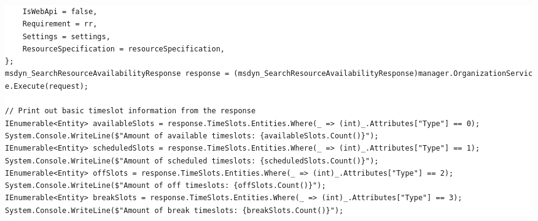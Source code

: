 ```
    IsWebApi = false,
    Requirement = rr,
    Settings = settings,
    ResourceSpecification = resourceSpecification,
};
msdyn_SearchResourceAvailabilityResponse response = (msdyn_SearchResourceAvailabilityResponse)manager.OrganizationService.Execute(request);

// Print out basic timeslot information from the response
IEnumerable<Entity> availableSlots = response.TimeSlots.Entities.Where(_ => (int)_.Attributes["Type"] == 0);
System.Console.WriteLine($"Amount of available timeslots: {availableSlots.Count()}");
IEnumerable<Entity> scheduledSlots = response.TimeSlots.Entities.Where(_ => (int)_.Attributes["Type"] == 1);
System.Console.WriteLine($"Amount of scheduled timeslots: {scheduledSlots.Count()}");
IEnumerable<Entity> offSlots = response.TimeSlots.Entities.Where(_ => (int)_.Attributes["Type"] == 2);
System.Console.WriteLine($"Amount of off timeslots: {offSlots.Count()}");
IEnumerable<Entity> breakSlots = response.TimeSlots.Entities.Where(_ => (int)_.Attributes["Type"] == 3);
System.Console.WriteLine($"Amount of break timeslots: {breakSlots.Count()}");
```
  
